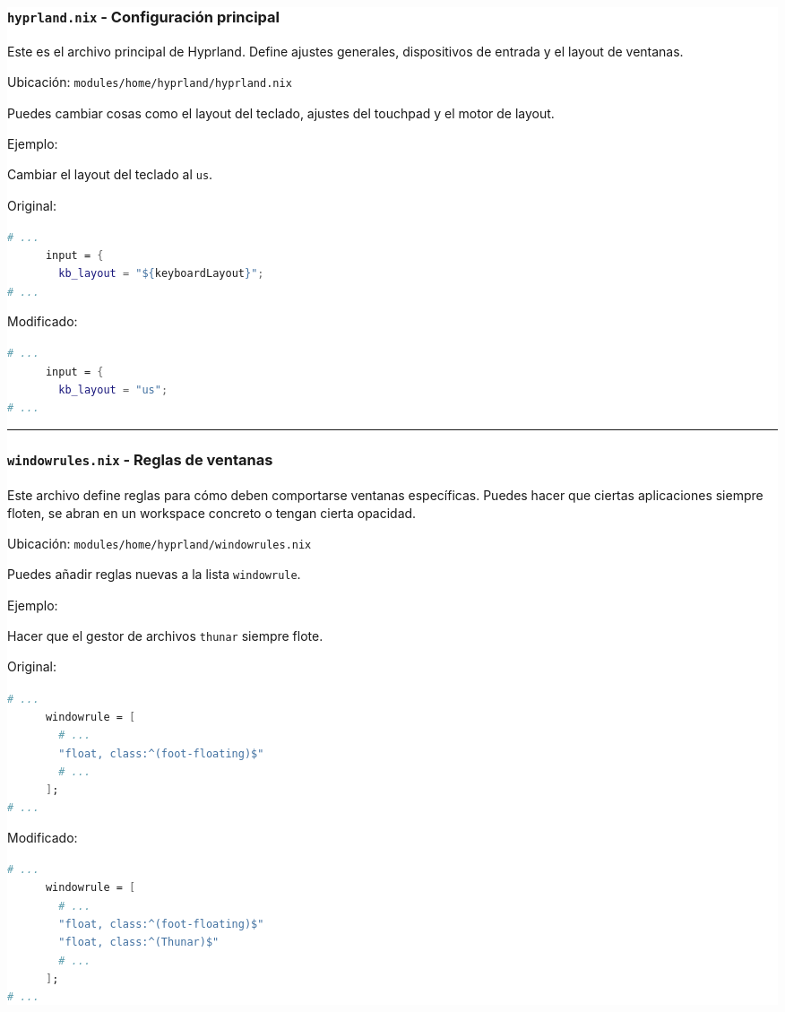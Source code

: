 ### `hyprland.nix` - Configuración principal

Este es el archivo principal de Hyprland. Define ajustes generales, dispositivos de entrada y el layout de ventanas.

Ubicación: `modules/home/hyprland/hyprland.nix`

Puedes cambiar cosas como el layout del teclado, ajustes del touchpad y el motor de layout.

Ejemplo:

Cambiar el layout del teclado al `us`.

Original:

```nix
# ...
      input = {
        kb_layout = "${keyboardLayout}";
# ...
```

Modificado:

```nix
# ...
      input = {
        kb_layout = "us";
# ...
```

---

### `windowrules.nix` - Reglas de ventanas

Este archivo define reglas para cómo deben comportarse ventanas específicas. Puedes hacer que ciertas aplicaciones siempre floten, se abran en un workspace concreto o tengan cierta opacidad.

Ubicación: `modules/home/hyprland/windowrules.nix`

Puedes añadir reglas nuevas a la lista `windowrule`.

Ejemplo:

Hacer que el gestor de archivos `thunar` siempre flote.

Original:

```nix
# ...
      windowrule = [
        # ...
        "float, class:^(foot-floating)$"
        # ...
      ];
# ...
```

Modificado:

```nix
# ...
      windowrule = [
        # ...
        "float, class:^(foot-floating)$"
        "float, class:^(Thunar)$"
        # ...
      ];
# ...
```

